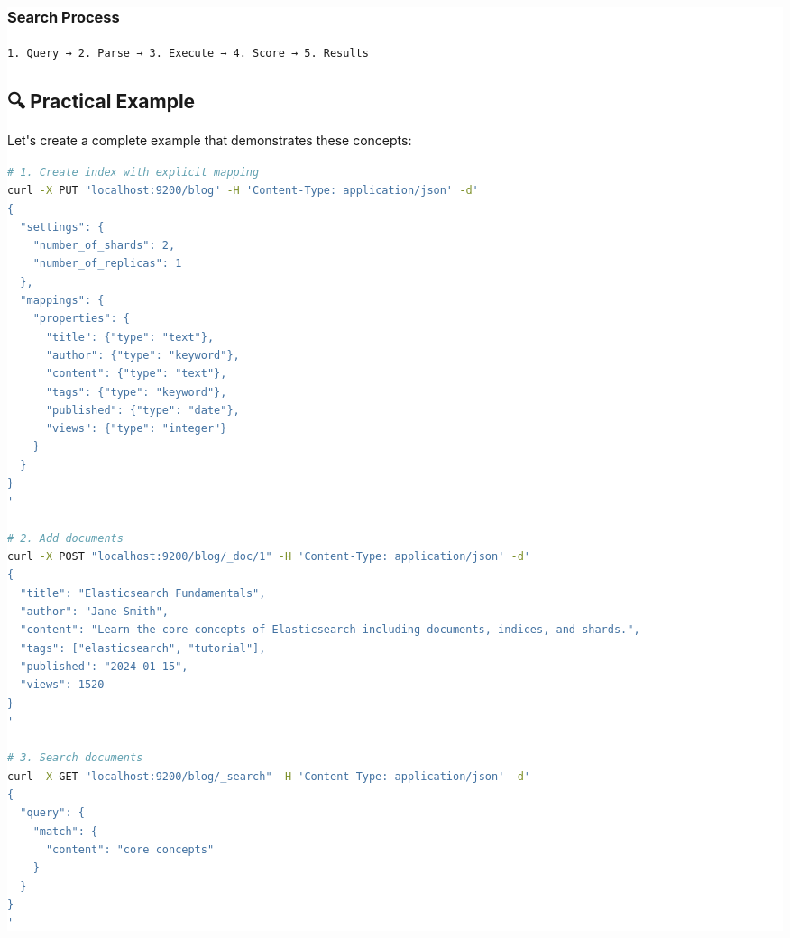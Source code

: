 ### Search Process
```
1. Query → 2. Parse → 3. Execute → 4. Score → 5. Results
```

## 🔍 Practical Example

Let's create a complete example that demonstrates these concepts:

```bash
# 1. Create index with explicit mapping
curl -X PUT "localhost:9200/blog" -H 'Content-Type: application/json' -d'
{
  "settings": {
    "number_of_shards": 2,
    "number_of_replicas": 1
  },
  "mappings": {
    "properties": {
      "title": {"type": "text"},
      "author": {"type": "keyword"},
      "content": {"type": "text"},
      "tags": {"type": "keyword"},
      "published": {"type": "date"},
      "views": {"type": "integer"}
    }
  }
}
'

# 2. Add documents
curl -X POST "localhost:9200/blog/_doc/1" -H 'Content-Type: application/json' -d'
{
  "title": "Elasticsearch Fundamentals",
  "author": "Jane Smith",
  "content": "Learn the core concepts of Elasticsearch including documents, indices, and shards.",
  "tags": ["elasticsearch", "tutorial"],
  "published": "2024-01-15",
  "views": 1520
}
'

# 3. Search documents
curl -X GET "localhost:9200/blog/_search" -H 'Content-Type: application/json' -d'
{
  "query": {
    "match": {
      "content": "core concepts"
    }
  }
}
'
```

